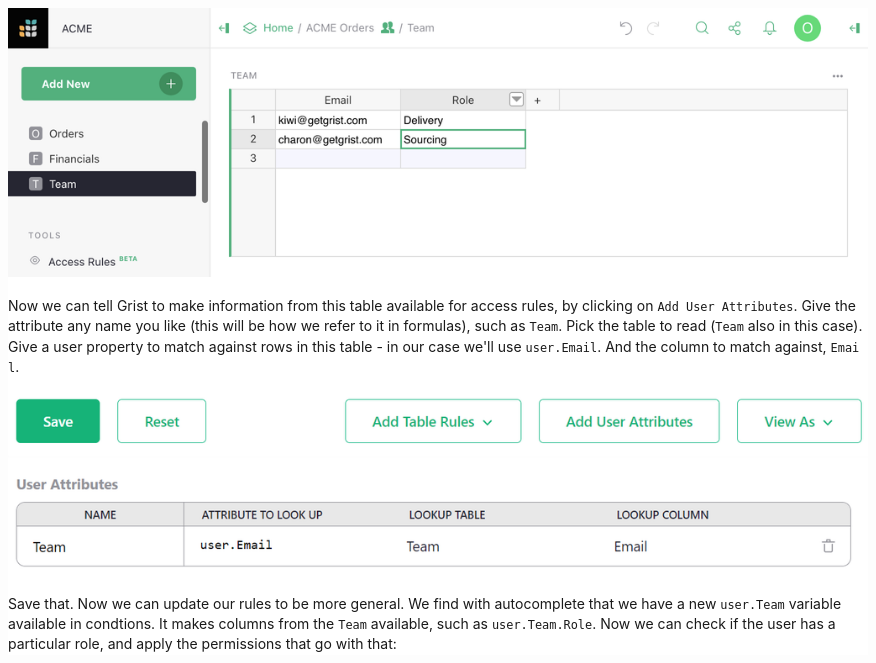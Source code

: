 ![Access rules](images/access-rules/access-rules-team-table.png)

Now we can tell Grist to make information from this table available
for access rules, by clicking on `Add User Attributes`.
Give the attribute any name you like (this will be how we refer to it
in formulas), such as `Team`.  Pick the table to read (`Team` also in
this case).  Give a user property to match against
rows in this table - in our case we'll use `user.Email`.  And the
column to match against, `Email`.

![Access rules](images/access-rules/access-rules-team-attribute.png)

Save that. Now we can update our rules to be more general.  We find with
autocomplete that we have a new `user.Team` variable available in
condtions.  It makes columns from the `Team` available, such as `user.Team.Role`.
Now we can check if the user has a particular role, and apply the permissions
that go with that:

